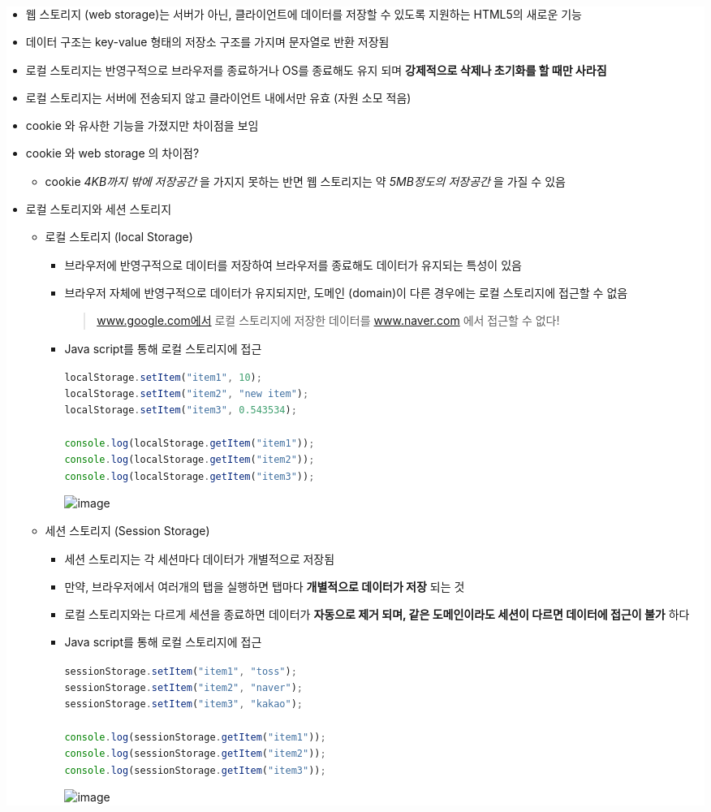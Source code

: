- 웹 스토리지 (web storage)는 서버가 아닌, 클라이언트에 데이터를 저장할 수 있도록 지원하는 HTML5의 새로운 기능
- 데이터 구조는 key-value 형태의 저장소 구조를 가지며 문자열로 반환 저장됨
- 로컬 스토리지는 반영구적으로 브라우저를 종료하거나 OS를 종료해도 유지 되며 **강제적으로 삭제나 초기화를 할 때만 사라짐**
- 로컬 스토리지는 서버에 전송되지 않고 클라이언트 내에서만 유효 (자원 소모 적음)
- cookie 와 유사한 기능을 가졌지만 차이점을 보임
- cookie 와 web storage 의 차이점?

  - cookie _4KB까지 밖에 저장공간_ 을 가지지 못하는 반면 웹 스토리지는 약 _5MB정도의 저장공간_ 을 가질 수 있음

- 로컬 스토리지와 세션 스토리지

  - 로컬 스토리지 (local Storage)

    - 브라우저에 반영구적으로 데이터를 저장하여 브라우저를 종료해도 데이터가 유지되는 특성이 있음
    - 브라우저 자체에 반영구적으로 데이터가 유지되지만, 도메인 (domain)이 다른 경우에는 로컬 스토리지에 접근할 수 없음

      > www.google.com에서 로컬 스토리지에 저장한 데이터를 www.naver.com 에서 접근할 수 없다!

    - Java script를 통해 로컬 스토리지에 접근

      ```javascript
      localStorage.setItem("item1", 10);
      localStorage.setItem("item2", "new item");
      localStorage.setItem("item3", 0.543534);

      console.log(localStorage.getItem("item1"));
      console.log(localStorage.getItem("item2"));
      console.log(localStorage.getItem("item3"));
      ```

        <img width="568" alt="image" src="https://github.com/CS-TeamStudy/CS_Study_for_Interview/assets/125563995/ca1e8018-1f6a-4188-806c-66cc4e31f727">

  - 세션 스토리지 (Session Storage)

    - 세션 스토리지는 각 세션마다 데이터가 개별적으로 저장됨
    - 만약, 브라우저에서 여러개의 탭을 실행하면 탭마다 **개별적으로 데이터가 저장** 되는 것
    - 로컬 스토리지와는 다르게 세션을 종료하면 데이터가 **자동으로 제거 되며, 같은 도메인이라도 세션이 다르면 데이터에 접근이 불가** 하다

    - Java script를 통해 로컬 스토리지에 접근

      ```javascript
      sessionStorage.setItem("item1", "toss");
      sessionStorage.setItem("item2", "naver");
      sessionStorage.setItem("item3", "kakao");

      console.log(sessionStorage.getItem("item1"));
      console.log(sessionStorage.getItem("item2"));
      console.log(sessionStorage.getItem("item3"));
      ```

      <img width="570" alt="image" src="https://github.com/CS-TeamStudy/CS_Study_for_Interview/assets/125563995/642cbae2-c41a-4f3d-9cba-8ef832756e2d">
